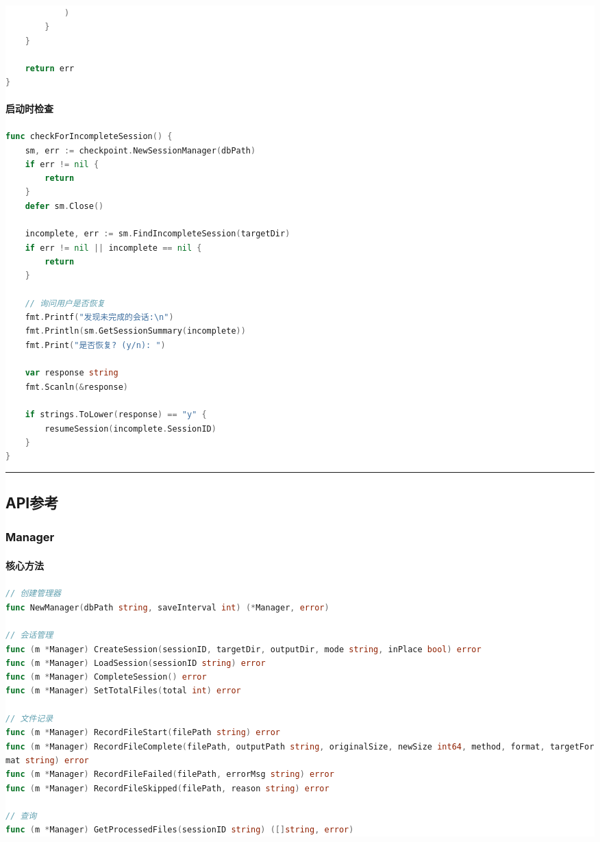```go
            )
        }
    }
    
    return err
}
```

#### 启动时检查

```go
func checkForIncompleteSession() {
    sm, err := checkpoint.NewSessionManager(dbPath)
    if err != nil {
        return
    }
    defer sm.Close()
    
    incomplete, err := sm.FindIncompleteSession(targetDir)
    if err != nil || incomplete == nil {
        return
    }
    
    // 询问用户是否恢复
    fmt.Printf("发现未完成的会话:\n")
    fmt.Println(sm.GetSessionSummary(incomplete))
    fmt.Print("是否恢复? (y/n): ")
    
    var response string
    fmt.Scanln(&response)
    
    if strings.ToLower(response) == "y" {
        resumeSession(incomplete.SessionID)
    }
}
```

---

## API参考

### Manager

#### 核心方法

```go
// 创建管理器
func NewManager(dbPath string, saveInterval int) (*Manager, error)

// 会话管理
func (m *Manager) CreateSession(sessionID, targetDir, outputDir, mode string, inPlace bool) error
func (m *Manager) LoadSession(sessionID string) error
func (m *Manager) CompleteSession() error
func (m *Manager) SetTotalFiles(total int) error

// 文件记录
func (m *Manager) RecordFileStart(filePath string) error
func (m *Manager) RecordFileComplete(filePath, outputPath string, originalSize, newSize int64, method, format, targetFormat string) error
func (m *Manager) RecordFileFailed(filePath, errorMsg string) error
func (m *Manager) RecordFileSkipped(filePath, reason string) error

// 查询
func (m *Manager) GetProcessedFiles(sessionID string) ([]string, error)
```